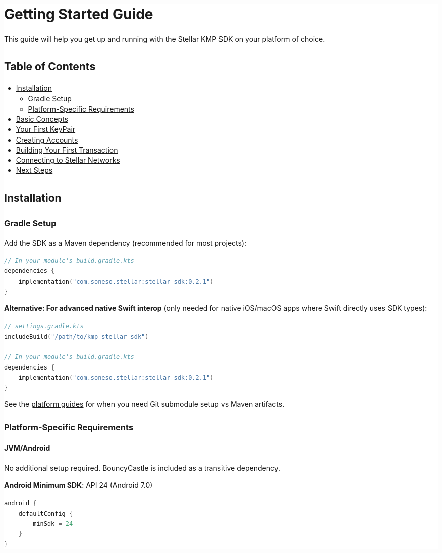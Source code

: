# Getting Started Guide

This guide will help you get up and running with the Stellar KMP SDK on your platform of choice.

## Table of Contents

- [Installation](#installation)
  - [Gradle Setup](#gradle-setup)
  - [Platform-Specific Requirements](#platform-specific-requirements)
- [Basic Concepts](#basic-concepts)
- [Your First KeyPair](#your-first-keypair)
- [Creating Accounts](#creating-accounts)
- [Building Your First Transaction](#building-your-first-transaction)
- [Connecting to Stellar Networks](#connecting-to-stellar-networks)
- [Next Steps](#next-steps)

## Installation

### Gradle Setup

Add the SDK as a Maven dependency (recommended for most projects):

```kotlin
// In your module's build.gradle.kts
dependencies {
    implementation("com.soneso.stellar:stellar-sdk:0.2.1")
}
```

**Alternative: For advanced native Swift interop** (only needed for native iOS/macOS apps where Swift directly uses SDK types):

```kotlin
// settings.gradle.kts
includeBuild("/path/to/kmp-stellar-sdk")

// In your module's build.gradle.kts
dependencies {
    implementation("com.soneso.stellar:stellar-sdk:0.2.1")
}
```

See the [platform guides](platforms/) for when you need Git submodule setup vs Maven artifacts.

### Platform-Specific Requirements

#### JVM/Android

No additional setup required. BouncyCastle is included as a transitive dependency.

**Android Minimum SDK**: API 24 (Android 7.0)

```kotlin
android {
    defaultConfig {
        minSdk = 24
    }
}
```
